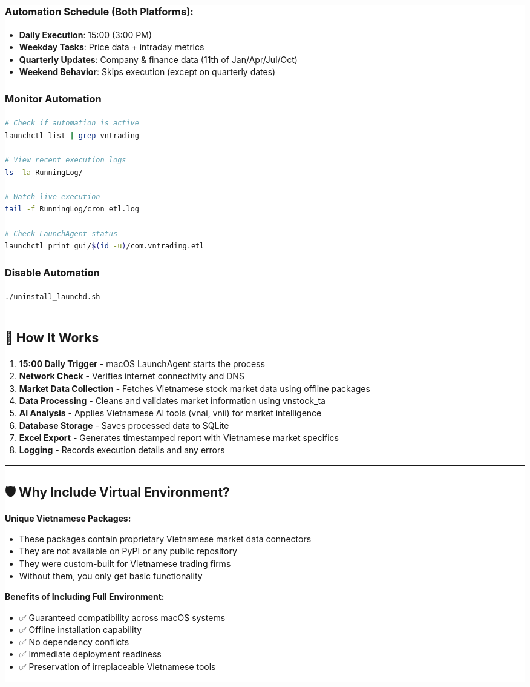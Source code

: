 ### **Automation Schedule (Both Platforms):**
- **Daily Execution**: 15:00 (3:00 PM)
- **Weekday Tasks**: Price data + intraday metrics
- **Quarterly Updates**: Company & finance data (11th of Jan/Apr/Jul/Oct)
- **Weekend Behavior**: Skips execution (except on quarterly dates)

### **Monitor Automation**
```bash
# Check if automation is active
launchctl list | grep vntrading

# View recent execution logs
ls -la RunningLog/

# Watch live execution
tail -f RunningLog/cron_etl.log

# Check LaunchAgent status
launchctl print gui/$(id -u)/com.vntrading.etl
```

### **Disable Automation**
```bash
./uninstall_launchd.sh
```

---

## 🔄 **How It Works**

1. **15:00 Daily Trigger** - macOS LaunchAgent starts the process
2. **Network Check** - Verifies internet connectivity and DNS
3. **Market Data Collection** - Fetches Vietnamese stock market data using offline packages
4. **Data Processing** - Cleans and validates market information using vnstock_ta
5. **AI Analysis** - Applies Vietnamese AI tools (vnai, vnii) for market intelligence
6. **Database Storage** - Saves processed data to SQLite
7. **Excel Export** - Generates timestamped report with Vietnamese market specifics
8. **Logging** - Records execution details and any errors

---

## 🛡️ **Why Include Virtual Environment?**

**Unique Vietnamese Packages:**
- These packages contain proprietary Vietnamese market data connectors
- They are not available on PyPI or any public repository
- They were custom-built for Vietnamese trading firms
- Without them, you only get basic functionality

**Benefits of Including Full Environment:**
- ✅ Guaranteed compatibility across macOS systems
- ✅ Offline installation capability
- ✅ No dependency conflicts
- ✅ Immediate deployment readiness
- ✅ Preservation of irreplaceable Vietnamese tools

---